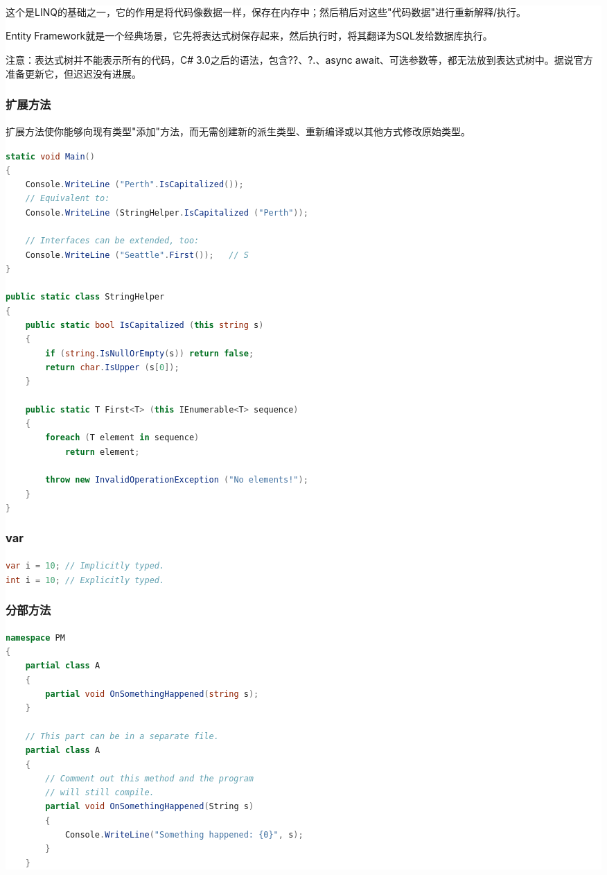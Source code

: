 这个是LINQ的基础之一，它的作用是将代码像数据一样，保存在内存中；然后稍后对这些"代码数据"进行重新解释/执行。

Entity Framework就是一个经典场景，它先将表达式树保存起来，然后执行时，将其翻译为SQL发给数据库执行。

注意：表达式树并不能表示所有的代码，C# 3.0之后的语法，包含??、?.、async await、可选参数等，都无法放到表达式树中。据说官方准备更新它，但迟迟没有进展。

### 扩展方法

扩展方法使你能够向现有类型"添加"方法，而无需创建新的派生类型、重新编译或以其他方式修改原始类型。

```C#
static void Main()
{
    Console.WriteLine ("Perth".IsCapitalized());
    // Equivalent to:
    Console.WriteLine (StringHelper.IsCapitalized ("Perth"));

    // Interfaces can be extended, too:
    Console.WriteLine ("Seattle".First());   // S
}

public static class StringHelper
{
    public static bool IsCapitalized (this string s)
    {
        if (string.IsNullOrEmpty(s)) return false;
        return char.IsUpper (s[0]);
    }

    public static T First<T> (this IEnumerable<T> sequence)
    {
        foreach (T element in sequence)
            return element;

        throw new InvalidOperationException ("No elements!");
    }
}
```

### var

```C#
var i = 10; // Implicitly typed.
int i = 10; // Explicitly typed.
```

### 分部方法

```C#
namespace PM
{
    partial class A
    {
        partial void OnSomethingHappened(string s);
    }

    // This part can be in a separate file.
    partial class A
    {
        // Comment out this method and the program
        // will still compile.
        partial void OnSomethingHappened(String s)
        {
            Console.WriteLine("Something happened: {0}", s);
        }
    }
```